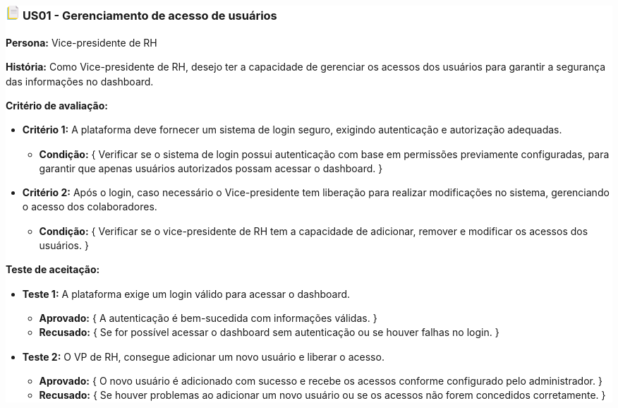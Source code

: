 ### <img src="./../../assets/icon_paper.png" alt="Icon Paper" width="20" height="20"> **US01 - Gerenciamento de acesso de usuários**

**Persona:** Vice-presidente de RH

**História:** Como Vice-presidente de RH, desejo ter a capacidade de gerenciar os acessos dos usuários para garantir a segurança das informações no dashboard.

**Critério de avaliação:**

- **Critério 1:** A plataforma deve fornecer um sistema de login seguro, exigindo autenticação e autorização adequadas.
  - **Condição:** { Verificar se o sistema de login possui autenticação com base em permissões previamente configuradas, para garantir que apenas usuários autorizados possam acessar o dashboard. }

- **Critério 2:** Após o login, caso necessário o Vice-presidente tem liberação para realizar modificações no sistema, gerenciando o acesso dos colaboradores.
  - **Condição:** { Verificar se o vice-presidente de RH tem a capacidade de adicionar, remover e modificar os acessos dos usuários. }


**Teste de aceitação:**

- **Teste 1:** A plataforma exige um login válido para acessar o dashboard.
  - **Aprovado:** { A autenticação é bem-sucedida com informações válidas. }
  - **Recusado:** { Se for possível acessar o dashboard sem autenticação ou se houver falhas no login. }

- **Teste 2:** O VP de RH, consegue adicionar um novo usuário e liberar o acesso.
    - **Aprovado:** { O novo usuário é adicionado com sucesso e recebe os acessos conforme configurado pelo administrador. }
    - **Recusado:** { Se houver problemas ao adicionar um novo usuário ou se os acessos não forem concedidos corretamente. }
